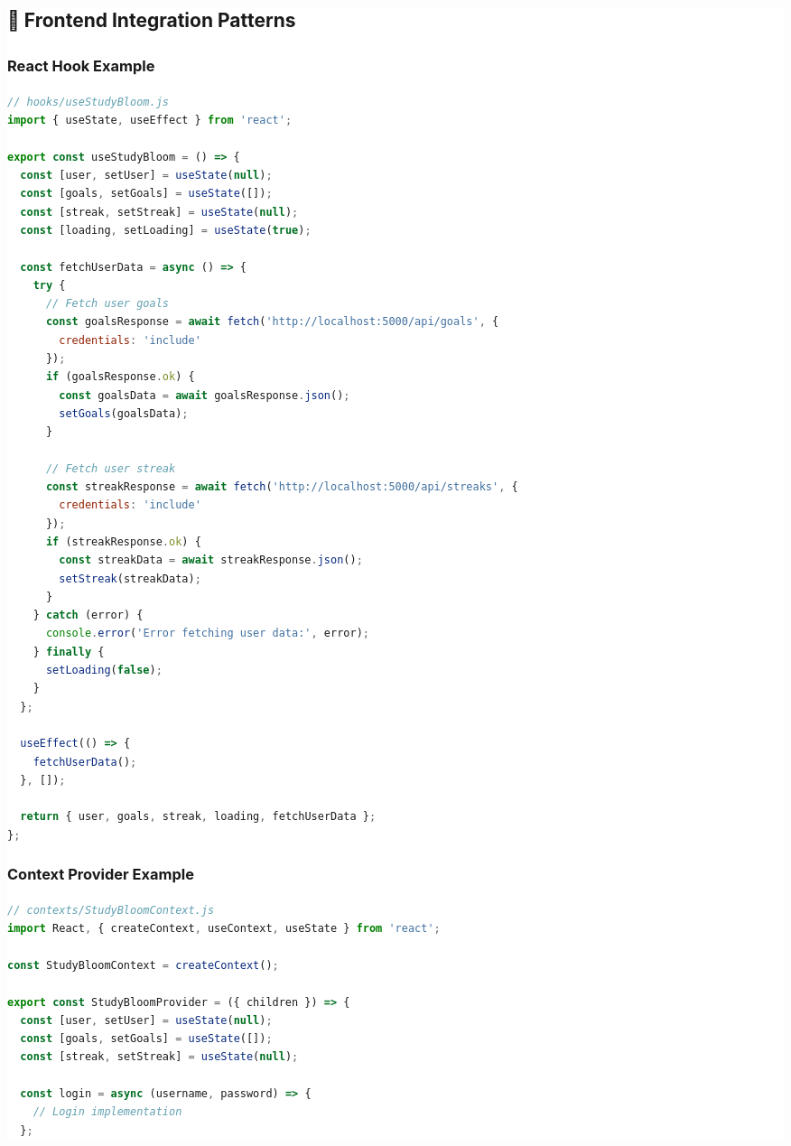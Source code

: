 ## 🎨 Frontend Integration Patterns

### React Hook Example
```javascript
// hooks/useStudyBloom.js
import { useState, useEffect } from 'react';

export const useStudyBloom = () => {
  const [user, setUser] = useState(null);
  const [goals, setGoals] = useState([]);
  const [streak, setStreak] = useState(null);
  const [loading, setLoading] = useState(true);

  const fetchUserData = async () => {
    try {
      // Fetch user goals
      const goalsResponse = await fetch('http://localhost:5000/api/goals', {
        credentials: 'include'
      });
      if (goalsResponse.ok) {
        const goalsData = await goalsResponse.json();
        setGoals(goalsData);
      }

      // Fetch user streak
      const streakResponse = await fetch('http://localhost:5000/api/streaks', {
        credentials: 'include'
      });
      if (streakResponse.ok) {
        const streakData = await streakResponse.json();
        setStreak(streakData);
      }
    } catch (error) {
      console.error('Error fetching user data:', error);
    } finally {
      setLoading(false);
    }
  };

  useEffect(() => {
    fetchUserData();
  }, []);

  return { user, goals, streak, loading, fetchUserData };
};
```

### Context Provider Example
```javascript
// contexts/StudyBloomContext.js
import React, { createContext, useContext, useState } from 'react';

const StudyBloomContext = createContext();

export const StudyBloomProvider = ({ children }) => {
  const [user, setUser] = useState(null);
  const [goals, setGoals] = useState([]);
  const [streak, setStreak] = useState(null);

  const login = async (username, password) => {
    // Login implementation
  };

```